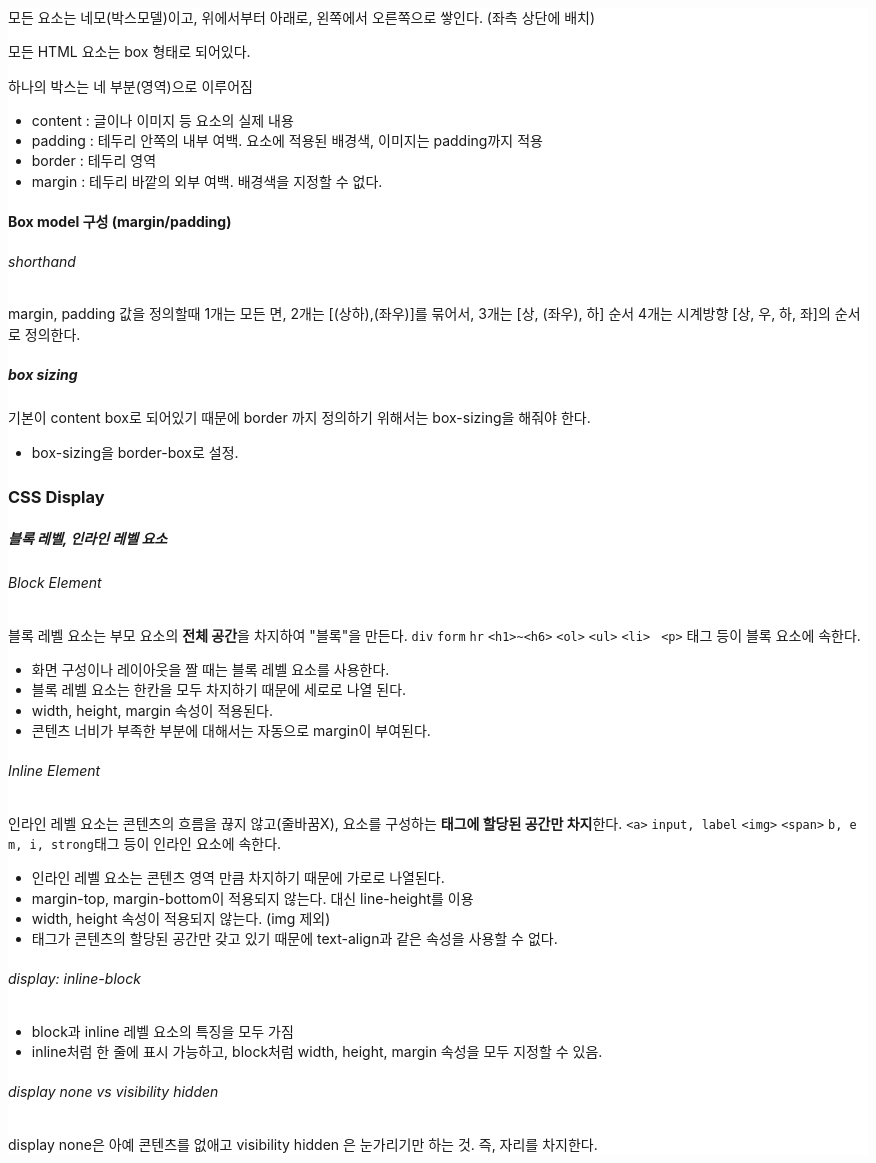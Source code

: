 모든 요소는 네모(박스모델)이고, 위에서부터 아래로, 왼쪽에서 오른쪽으로 쌓인다. (좌측 상단에 배치)

모든 HTML 요소는 box 형태로 되어있다.

하나의 박스는 네 부분(영역)으로 이루어짐

- content : 글이나 이미지 등 요소의 실제 내용
- padding : 테두리 안쪽의 내부 여백. 요소에 적용된 배경색, 이미지는 padding까지 적용
- border : 테두리 영역
- margin : 테두리 바깥의 외부 여백. 배경색을 지정할 수 없다.

#### Box model 구성 (margin/padding)

###### shorthand

margin, padding 값을 정의할때 1개는 모든 면, 2개는 [(상하),(좌우)]를 묶어서, 3개는 [상, (좌우), 하] 순서 4개는 시계방향 [상, 우, 하, 좌]의 순서로 정의한다.

##### box sizing

기본이 content box로 되어있기 때문에 border 까지 정의하기 위해서는 box-sizing을 해줘야 한다.

- box-sizing을 border-box로 설정.

### CSS Display

##### 블록 레벨, 인라인 레벨 요소

###### Block Element

블록 레벨 요소는 부모 요소의 **전체 공간**을 차지하여 "블록"을 만든다. `div` `form` `hr` `<h1>~<h6>` `<ol>` `<ul>` `<li> ` `<p>` 태그 등이 블록 요소에 속한다.

- 화면 구성이나 레이아웃을 짤 때는 블록 레벨 요소를 사용한다.
- 블록 레벨 요소는 한칸을 모두 차지하기 때문에 세로로 나열 된다.
- width, height, margin 속성이 적용된다.
- 콘텐츠 너비가 부족한 부분에 대해서는 자동으로 margin이 부여된다.

###### Inline Element

인라인 레벨 요소는 콘텐츠의 흐름을 끊지 않고(줄바꿈X), 요소를 구성하는 **태그에 할당된 공간만 차지**한다. `<a>` `input, label` `<img>` `<span>` `b, em, i, strong`태그 등이 인라인 요소에 속한다.

- 인라인 레벨 요소는 콘텐츠 영역 만큼 차지하기 때문에 가로로 나열된다.
- margin-top, margin-bottom이 적용되지 않는다. 대신 line-height를 이용
- width, height 속성이 적용되지 않는다. (img 제외)
- 태그가 콘텐츠의 할당된 공간만 갖고 있기 때문에 text-align과 같은 속성을 사용할 수 없다.



###### display: inline-block

- block과 inline 레벨 요소의 특징을 모두 가짐
- inline처럼 한 줄에 표시 가능하고, block처럼 width, height, margin 속성을 모두 지정할 수 있음.

###### display none vs visibility hidden

display none은 아예 콘텐츠를 없애고 visibility hidden 은 눈가리기만 하는 것. 즉, 자리를 차지한다.

